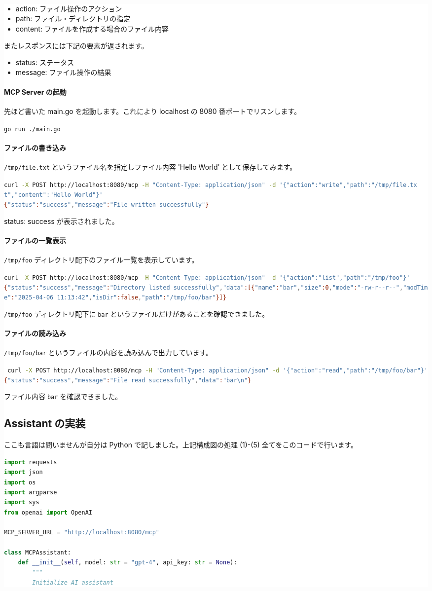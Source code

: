 - action: ファイル操作のアクション
- path: ファイル・ディレクトリの指定
- content: ファイルを作成する場合のファイル内容

またレスポンスには下記の要素が返されます。

- status: ステータス
- message: ファイル操作の結果

#### MCP Server の起動

先ほど書いた main.go を起動します。これにより localhost の 8080 番ポートでリスンします。

```bash
go run ./main.go
```

#### ファイルの書き込み

`/tmp/file.txt` というファイル名を指定しファイル内容 'Hello World' として保存してみます。

```bash
curl -X POST http://localhost:8080/mcp -H "Content-Type: application/json" -d '{"action":"write","path":"/tmp/file.txt","content":"Hello World"}'
{"status":"success","message":"File written successfully"}
```

status: success が表示されました。

#### ファイルの一覧表示

`/tmp/foo` ディレクトリ配下のファイル一覧を表示しています。

```bash
curl -X POST http://localhost:8080/mcp -H "Content-Type: application/json" -d '{"action":"list","path":"/tmp/foo"}'
{"status":"success","message":"Directory listed successfully","data":[{"name":"bar","size":0,"mode":"-rw-r--r--","modTime":"2025-04-06 11:13:42","isDir":false,"path":"/tmp/foo/bar"}]}
```

`/tmp/foo` ディレクトリ配下に `bar` というファイルだけがあることを確認できました。

#### ファイルの読み込み

`/tmp/foo/bar` というファイルの内容を読み込んで出力しています。

```bash
 curl -X POST http://localhost:8080/mcp -H "Content-Type: application/json" -d '{"action":"read","path":"/tmp/foo/bar"}'
{"status":"success","message":"File read successfully","data":"bar\n"}
```

ファイル内容 `bar` を確認できました。

## Assistant の実装

ここも言語は問いませんが自分は Python で記しました。上記構成図の処理 (1)-(5) 全てをこのコードで行います。

```python
import requests
import json
import os
import argparse
import sys
from openai import OpenAI

MCP_SERVER_URL = "http://localhost:8080/mcp"

class MCPAssistant:
    def __init__(self, model: str = "gpt-4", api_key: str = None):
        """
        Initialize AI assistant
```